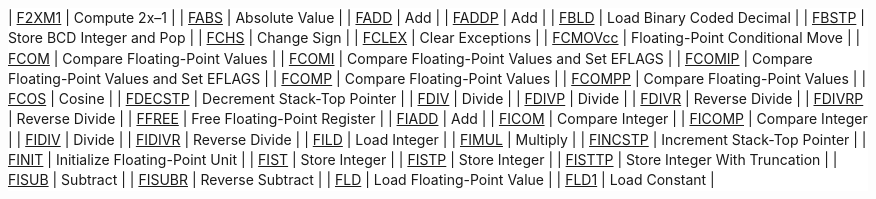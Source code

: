 | [F2XM1](/x86/f2xm1) | Compute 2x–1 |
| [FABS](/x86/fabs) | Absolute Value |
| [FADD](/x86/fadd:faddp:fiadd) | Add |
| [FADDP](/x86/fadd:faddp:fiadd) | Add |
| [FBLD](/x86/fbld) | Load Binary Coded Decimal |
| [FBSTP](/x86/fbstp) | Store BCD Integer and Pop |
| [FCHS](/x86/fchs) | Change Sign |
| [FCLEX](/x86/fclex:fnclex) | Clear Exceptions |
| [FCMOVcc](/x86/fcmovcc) | Floating-Point Conditional Move |
| [FCOM](/x86/fcom:fcomp:fcompp) | Compare Floating-Point Values |
| [FCOMI](/x86/fcomi:fcomip:fucomi:fucomip) | Compare Floating-Point Values and Set EFLAGS |
| [FCOMIP](/x86/fcomi:fcomip:fucomi:fucomip) | Compare Floating-Point Values and Set EFLAGS |
| [FCOMP](/x86/fcom:fcomp:fcompp) | Compare Floating-Point Values |
| [FCOMPP](/x86/fcom:fcomp:fcompp) | Compare Floating-Point Values |
| [FCOS](/x86/fcos) | Cosine |
| [FDECSTP](/x86/fdecstp) | Decrement Stack-Top Pointer |
| [FDIV](/x86/fdiv:fdivp:fidiv) | Divide |
| [FDIVP](/x86/fdiv:fdivp:fidiv) | Divide |
| [FDIVR](/x86/fdivr:fdivrp:fidivr) | Reverse Divide |
| [FDIVRP](/x86/fdivr:fdivrp:fidivr) | Reverse Divide |
| [FFREE](/x86/ffree) | Free Floating-Point Register |
| [FIADD](/x86/fadd:faddp:fiadd) | Add |
| [FICOM](/x86/ficom:ficomp) | Compare Integer |
| [FICOMP](/x86/ficom:ficomp) | Compare Integer |
| [FIDIV](/x86/fdiv:fdivp:fidiv) | Divide |
| [FIDIVR](/x86/fdivr:fdivrp:fidivr) | Reverse Divide |
| [FILD](/x86/fild) | Load Integer |
| [FIMUL](/x86/fmul:fmulp:fimul) | Multiply |
| [FINCSTP](/x86/fincstp) | Increment Stack-Top Pointer |
| [FINIT](/x86/finit:fninit) | Initialize Floating-Point Unit |
| [FIST](/x86/fist:fistp) | Store Integer |
| [FISTP](/x86/fist:fistp) | Store Integer |
| [FISTTP](/x86/fisttp) | Store Integer With Truncation |
| [FISUB](/x86/fsub:fsubp:fisub) | Subtract |
| [FISUBR](/x86/fsubr:fsubrp:fisubr) | Reverse Subtract |
| [FLD](/x86/fld) | Load Floating-Point Value |
| [FLD1](/x86/fld1:fldl2t:fldl2e:fldpi:fldlg2:fldln2:fldz) | Load Constant |